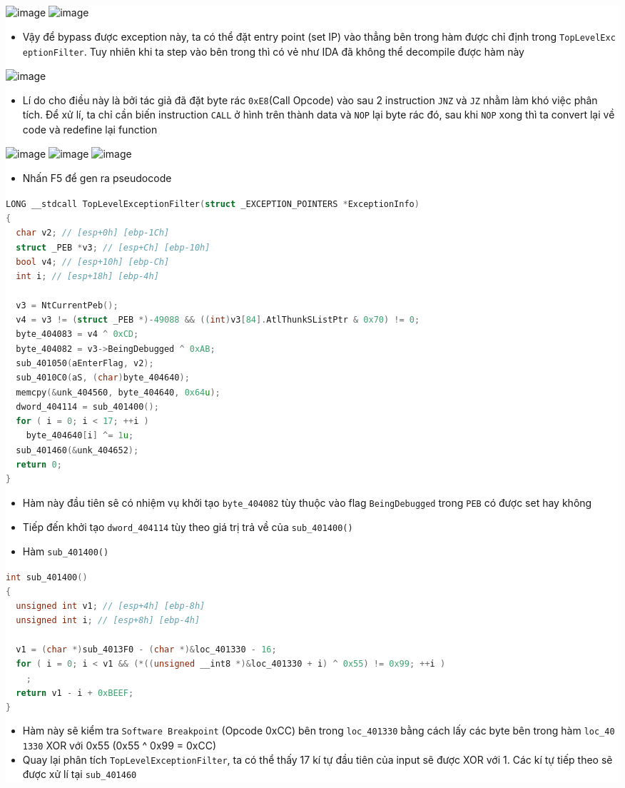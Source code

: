 ![image](https://github.com/user-attachments/assets/a95efc6f-df60-4f10-b9c1-dad72df3b2a6)
![image](https://github.com/user-attachments/assets/c7ee6861-61fe-42da-8d59-504bb430298d)

- Vậy để bypass được exception này, ta có thể đặt entry point (set IP) vào thẳng bên trong hàm được chỉ định trong `TopLevelExceptionFilter`. Tuy nhiên khi ta step vào bên trong thì có vẻ như IDA đã không thể decompile được hàm này

![image](https://github.com/user-attachments/assets/bf60537b-d95c-4ad4-897c-30590c3aed9b)

- Lí do cho điều này là bởi tác giả đã đặt byte rác `0xE8`(Call Opcode) vào sau 2 instruction `JNZ` và `JZ` nhằm làm khó việc phân tích. Để xử lí, ta chỉ cần biến instruction `CALL` ở hình trên thành data và `NOP` lại byte rác đó, sau khi `NOP` xong thì ta convert lại về code và redefine lại function

![image](https://github.com/user-attachments/assets/510aaa51-8d59-4649-94aa-51d41f60ea9b)
![image](https://github.com/user-attachments/assets/560d6860-588f-403f-b1ae-6ea2d28da821)
![image](https://github.com/user-attachments/assets/9d96134c-122e-4260-93ab-f279a98a2673)

- Nhấn F5 để gen ra pseudocode
```C
LONG __stdcall TopLevelExceptionFilter(struct _EXCEPTION_POINTERS *ExceptionInfo)
{
  char v2; // [esp+0h] [ebp-1Ch]
  struct _PEB *v3; // [esp+Ch] [ebp-10h]
  bool v4; // [esp+10h] [ebp-Ch]
  int i; // [esp+18h] [ebp-4h]

  v3 = NtCurrentPeb();
  v4 = v3 != (struct _PEB *)-49088 && ((int)v3[84].AtlThunkSListPtr & 0x70) != 0;
  byte_404083 = v4 ^ 0xCD;
  byte_404082 = v3->BeingDebugged ^ 0xAB;
  sub_401050(aEnterFlag, v2);
  sub_4010C0(aS, (char)byte_404640);
  memcpy(&unk_404560, byte_404640, 0x64u);
  dword_404114 = sub_401400();
  for ( i = 0; i < 17; ++i )
    byte_404640[i] ^= 1u;
  sub_401460(&unk_404652);
  return 0;
}
```
- Hàm này đầu tiên sẽ có nhiệm vụ khởi tạo `byte_404082` tùy thuộc vào flag `BeingDebugged` trong `PEB` có được set hay không
- Tiếp đến khởi tạo `dword_404114` tùy theo giá trị trả về của `sub_401400()`

- Hàm `sub_401400()`
```C
int sub_401400()
{
  unsigned int v1; // [esp+4h] [ebp-8h]
  unsigned int i; // [esp+8h] [ebp-4h]

  v1 = (char *)sub_4013F0 - (char *)&loc_401330 - 16;
  for ( i = 0; i < v1 && (*((unsigned __int8 *)&loc_401330 + i) ^ 0x55) != 0x99; ++i )
    ;
  return v1 - i + 0xBEEF;
}
```
- Hàm này sẽ kiểm tra `Software Breakpoint` (Opcode 0xCC) bên trong `loc_401330` bằng cách lấy các byte bên trong hàm `loc_401330` XOR với 0x55 (0x55 ^ 0x99 = 0xCC)
- Quay lại phân tích `TopLevelExceptionFilter`, ta có thể thấy 17 kí tự đầu tiên của input sẽ được XOR với 1. Các kí tự tiếp theo sẽ được xử lí tại `sub_401460`
